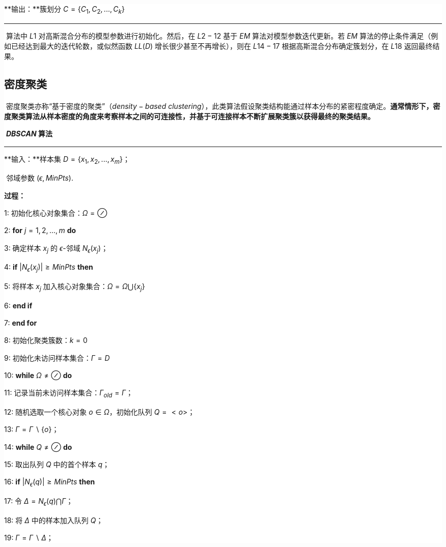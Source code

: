 **输出：**簇划分 $C=\{C_1,C_2,...,C_k\}$ 

---

​		算法中 $L1$ 对高斯混合分布的模型参数进行初始化。然后，在 $L2-12$ 基于 $EM$ 算法对模型参数迭代更新。若 $EM$ 算法的停止条件满足（例如已经达到最大的迭代轮数，或似然函数 $LL(D)$ 增长很少甚至不再增长），则在 $L14-17$ 根据高斯混合分布确定簇划分，在 $L18$ 返回最终结果。





## 密度聚类

​		密度聚类亦称“基于密度的聚类”（$density-based \ clustering$），此类算法假设聚类结构能通过样本分布的紧密程度确定。**通常情形下，密度聚类算法从样本密度的角度来考察样本之间的可连接性，并基于可连接样本不断扩展聚类簇以获得最终的聚类结果。**

​		**$DBSCAN$ 算法**



---

**输入：**样本集 $D=\{x_1,x_2,...,x_m \}$；

​			邻域参数 $(\epsilon,MinPts).$

**过程：**

  1:	初始化核心对象集合：$\Omega=\oslash$

  2:	**for**  $j=1,2,...,m$  **do**

  3:		确定样本 $x_j$ 的 $\epsilon$-邻域 $N_\epsilon(x_j)$；

  4:		**if**  $\lvert N_\epsilon(x_j) \rvert \geq MinPts$  **then**

  5:			将样本 $x_j$ 加入核心对象集合：$\Omega=\Omega\bigcup\{x_j\}$

  6:		**end if**

  7:	**end for**

  8:	初始化聚类簇数：$k=0$

  9:	初始化未访问样本集合：$\Gamma=D$

10:	**while**  $\Omega\neq\oslash$  **do**

11:		记录当前未访问样本集合：$\Gamma_{old}=\Gamma$；

12:		随机选取一个核心对象 $o\in\Omega$，初始化队列 $Q=<o>$；

13:		$\Gamma=\Gamma\backslash\{o\}$；

14:		**while**  $Q\neq\oslash$  **do**

15:			取出队列 $Q$ 中的首个样本 $q$；

16:			**if**  $\lvert N_\epsilon(q) \rvert \geq MinPts$  **then**

17:				令 $\Delta=N_\epsilon(q)\bigcap\Gamma$；

18:				将 $\Delta$ 中的样本加入队列 $Q$；

19:				$\Gamma=\Gamma\backslash\Delta$；
